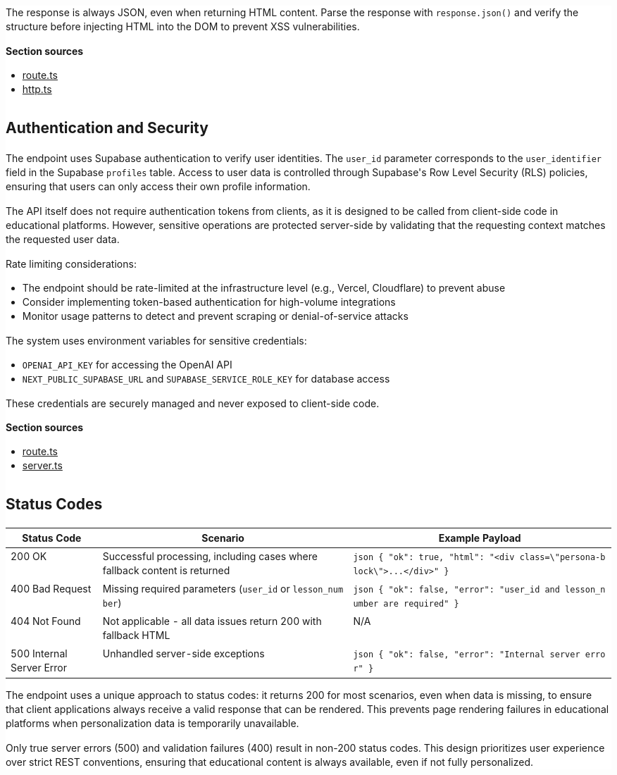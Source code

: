 The response is always JSON, even when returning HTML content. Parse the response with `response.json()` and verify the structure before injecting HTML into the DOM to prevent XSS vulnerabilities.

**Section sources**
- [route.ts](file://app/api/persona/personalize-template/route.ts#L1-L294)
- [http.ts](file://lib/utils/http.ts#L69-L76)

## Authentication and Security

The endpoint uses Supabase authentication to verify user identities. The `user_id` parameter corresponds to the `user_identifier` field in the Supabase `profiles` table. Access to user data is controlled through Supabase's Row Level Security (RLS) policies, ensuring that users can only access their own profile information.

The API itself does not require authentication tokens from clients, as it is designed to be called from client-side code in educational platforms. However, sensitive operations are protected server-side by validating that the requesting context matches the requested user data.

Rate limiting considerations:
- The endpoint should be rate-limited at the infrastructure level (e.g., Vercel, Cloudflare) to prevent abuse
- Consider implementing token-based authentication for high-volume integrations
- Monitor usage patterns to detect and prevent scraping or denial-of-service attacks

The system uses environment variables for sensitive credentials:
- `OPENAI_API_KEY` for accessing the OpenAI API
- `NEXT_PUBLIC_SUPABASE_URL` and `SUPABASE_SERVICE_ROLE_KEY` for database access

These credentials are securely managed and never exposed to client-side code.

**Section sources**
- [route.ts](file://app/api/persona/personalize-template/route.ts#L1-L294)
- [server.ts](file://lib/supabase/server.ts#L1-L28)

## Status Codes

| Status Code | Scenario | Example Payload |
|-----------|---------|----------------|
| 200 OK | Successful processing, including cases where fallback content is returned | ```json { "ok": true, "html": "<div class=\"persona-block\">...</div>" } ``` |
| 400 Bad Request | Missing required parameters (`user_id` or `lesson_number`) | ```json { "ok": false, "error": "user_id and lesson_number are required" } ``` |
| 404 Not Found | Not applicable - all data issues return 200 with fallback HTML | N/A |
| 500 Internal Server Error | Unhandled server-side exceptions | ```json { "ok": false, "error": "Internal server error" } ``` |

The endpoint uses a unique approach to status codes: it returns 200 for most scenarios, even when data is missing, to ensure that client applications always receive a valid response that can be rendered. This prevents page rendering failures in educational platforms when personalization data is temporarily unavailable.

Only true server errors (500) and validation failures (400) result in non-200 status codes. This design prioritizes user experience over strict REST conventions, ensuring that educational content is always available, even if not fully personalized.
